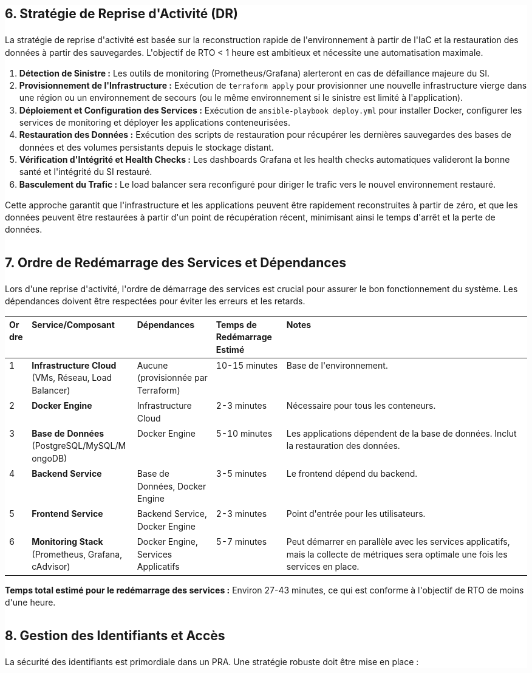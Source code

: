 ## 6. Stratégie de Reprise d'Activité (DR)

La stratégie de reprise d'activité est basée sur la reconstruction rapide de l'environnement à partir de l'IaC et la restauration des données à partir des sauvegardes. L'objectif de RTO < 1 heure est ambitieux et nécessite une automatisation maximale.

1.  **Détection de Sinistre :** Les outils de monitoring (Prometheus/Grafana) alerteront en cas de défaillance majeure du SI.
2.  **Provisionnement de l'Infrastructure :** Exécution de `terraform apply` pour provisionner une nouvelle infrastructure vierge dans une région ou un environnement de secours (ou le même environnement si le sinistre est limité à l'application).
3.  **Déploiement et Configuration des Services :** Exécution de `ansible-playbook deploy.yml` pour installer Docker, configurer les services de monitoring et déployer les applications conteneurisées.
4.  **Restauration des Données :** Exécution des scripts de restauration pour récupérer les dernières sauvegardes des bases de données et des volumes persistants depuis le stockage distant.
5.  **Vérification d'Intégrité et Health Checks :** Les dashboards Grafana et les health checks automatiques valideront la bonne santé et l'intégrité du SI restauré.
6.  **Basculement du Trafic :** Le load balancer sera reconfiguré pour diriger le trafic vers le nouvel environnement restauré.

Cette approche garantit que l'infrastructure et les applications peuvent être rapidement reconstruites à partir de zéro, et que les données peuvent être restaurées à partir d'un point de récupération récent, minimisant ainsi le temps d'arrêt et la perte de données.

## 7. Ordre de Redémarrage des Services et Dépendances

Lors d'une reprise d'activité, l'ordre de démarrage des services est crucial pour assurer le bon fonctionnement du système. Les dépendances doivent être respectées pour éviter les erreurs et les retards.

| Ordre | Service/Composant | Dépendances | Temps de Redémarrage Estimé | Notes |
| :---- | :---------------- | :---------- | :-------------------------- | :---- |
| 1     | **Infrastructure Cloud** (VMs, Réseau, Load Balancer) | Aucune (provisionnée par Terraform) | 10-15 minutes | Base de l'environnement. |
| 2     | **Docker Engine** | Infrastructure Cloud | 2-3 minutes | Nécessaire pour tous les conteneurs. |
| 3     | **Base de Données** (PostgreSQL/MySQL/MongoDB) | Docker Engine | 5-10 minutes | Les applications dépendent de la base de données. Inclut la restauration des données. |
| 4     | **Backend Service** | Base de Données, Docker Engine | 3-5 minutes | Le frontend dépend du backend. |
| 5     | **Frontend Service** | Backend Service, Docker Engine | 2-3 minutes | Point d'entrée pour les utilisateurs. |
| 6     | **Monitoring Stack** (Prometheus, Grafana, cAdvisor) | Docker Engine, Services Applicatifs | 5-7 minutes | Peut démarrer en parallèle avec les services applicatifs, mais la collecte de métriques sera optimale une fois les services en place. |

**Temps total estimé pour le redémarrage des services :** Environ 27-43 minutes, ce qui est conforme à l'objectif de RTO de moins d'une heure.

## 8. Gestion des Identifiants et Accès

La sécurité des identifiants est primordiale dans un PRA. Une stratégie robuste doit être mise en place :
